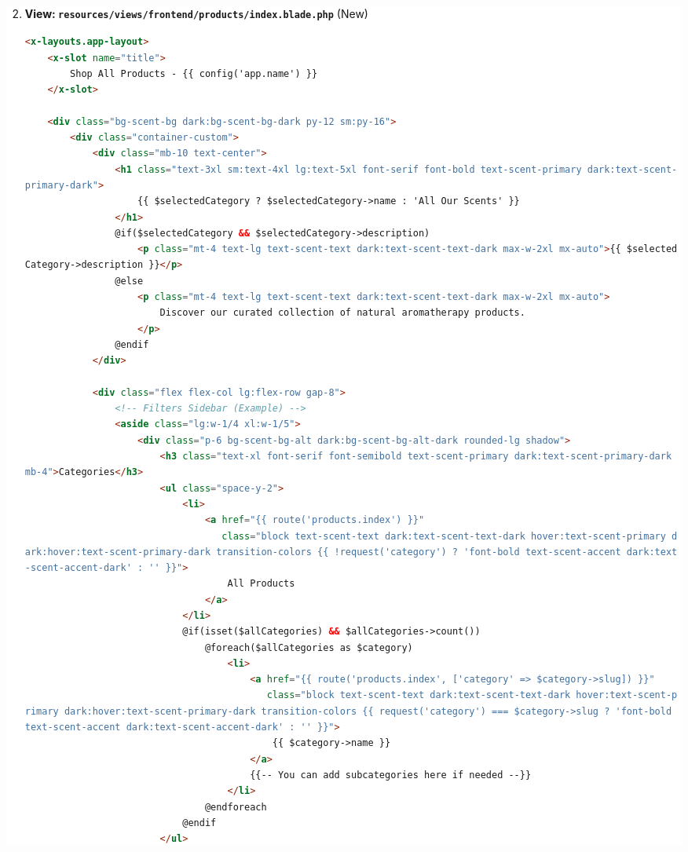 2.  **View: `resources/views/frontend/products/index.blade.php`** (New)

    ```html
    <x-layouts.app-layout>
        <x-slot name="title">
            Shop All Products - {{ config('app.name') }}
        </x-slot>

        <div class="bg-scent-bg dark:bg-scent-bg-dark py-12 sm:py-16">
            <div class="container-custom">
                <div class="mb-10 text-center">
                    <h1 class="text-3xl sm:text-4xl lg:text-5xl font-serif font-bold text-scent-primary dark:text-scent-primary-dark">
                        {{ $selectedCategory ? $selectedCategory->name : 'All Our Scents' }}
                    </h1>
                    @if($selectedCategory && $selectedCategory->description)
                        <p class="mt-4 text-lg text-scent-text dark:text-scent-text-dark max-w-2xl mx-auto">{{ $selectedCategory->description }}</p>
                    @else
                        <p class="mt-4 text-lg text-scent-text dark:text-scent-text-dark max-w-2xl mx-auto">
                            Discover our curated collection of natural aromatherapy products.
                        </p>
                    @endif
                </div>

                <div class="flex flex-col lg:flex-row gap-8">
                    <!-- Filters Sidebar (Example) -->
                    <aside class="lg:w-1/4 xl:w-1/5">
                        <div class="p-6 bg-scent-bg-alt dark:bg-scent-bg-alt-dark rounded-lg shadow">
                            <h3 class="text-xl font-serif font-semibold text-scent-primary dark:text-scent-primary-dark mb-4">Categories</h3>
                            <ul class="space-y-2">
                                <li>
                                    <a href="{{ route('products.index') }}"
                                       class="block text-scent-text dark:text-scent-text-dark hover:text-scent-primary dark:hover:text-scent-primary-dark transition-colors {{ !request('category') ? 'font-bold text-scent-accent dark:text-scent-accent-dark' : '' }}">
                                        All Products
                                    </a>
                                </li>
                                @if(isset($allCategories) && $allCategories->count())
                                    @foreach($allCategories as $category)
                                        <li>
                                            <a href="{{ route('products.index', ['category' => $category->slug]) }}"
                                               class="block text-scent-text dark:text-scent-text-dark hover:text-scent-primary dark:hover:text-scent-primary-dark transition-colors {{ request('category') === $category->slug ? 'font-bold text-scent-accent dark:text-scent-accent-dark' : '' }}">
                                                {{ $category->name }}
                                            </a>
                                            {{-- You can add subcategories here if needed --}}
                                        </li>
                                    @endforeach
                                @endif
                            </ul>
